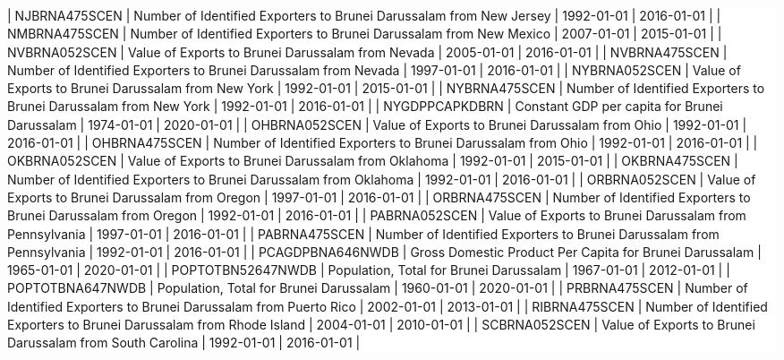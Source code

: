 | NJBRNA475SCEN       | Number of Identified Exporters to Brunei Darussalam from New Jersey                                                                                                                                          | 1992-01-01          | 2016-01-01        |
| NMBRNA475SCEN       | Number of Identified Exporters to Brunei Darussalam from New Mexico                                                                                                                                          | 2007-01-01          | 2015-01-01        |
| NVBRNA052SCEN       | Value of Exports to Brunei Darussalam from Nevada                                                                                                                                                            | 2005-01-01          | 2016-01-01        |
| NVBRNA475SCEN       | Number of Identified Exporters to Brunei Darussalam from Nevada                                                                                                                                              | 1997-01-01          | 2016-01-01        |
| NYBRNA052SCEN       | Value of Exports to Brunei Darussalam from New York                                                                                                                                                          | 1992-01-01          | 2015-01-01        |
| NYBRNA475SCEN       | Number of Identified Exporters to Brunei Darussalam from New York                                                                                                                                            | 1992-01-01          | 2016-01-01        |
| NYGDPPCAPKDBRN      | Constant GDP per capita for Brunei Darussalam                                                                                                                                                                | 1974-01-01          | 2020-01-01        |
| OHBRNA052SCEN       | Value of Exports to Brunei Darussalam from Ohio                                                                                                                                                              | 1992-01-01          | 2016-01-01        |
| OHBRNA475SCEN       | Number of Identified Exporters to Brunei Darussalam from Ohio                                                                                                                                                | 1992-01-01          | 2016-01-01        |
| OKBRNA052SCEN       | Value of Exports to Brunei Darussalam from Oklahoma                                                                                                                                                          | 1992-01-01          | 2015-01-01        |
| OKBRNA475SCEN       | Number of Identified Exporters to Brunei Darussalam from Oklahoma                                                                                                                                            | 1992-01-01          | 2016-01-01        |
| ORBRNA052SCEN       | Value of Exports to Brunei Darussalam from Oregon                                                                                                                                                            | 1997-01-01          | 2016-01-01        |
| ORBRNA475SCEN       | Number of Identified Exporters to Brunei Darussalam from Oregon                                                                                                                                              | 1992-01-01          | 2016-01-01        |
| PABRNA052SCEN       | Value of Exports to Brunei Darussalam from Pennsylvania                                                                                                                                                      | 1997-01-01          | 2016-01-01        |
| PABRNA475SCEN       | Number of Identified Exporters to Brunei Darussalam from Pennsylvania                                                                                                                                        | 1992-01-01          | 2016-01-01        |
| PCAGDPBNA646NWDB    | Gross Domestic Product Per Capita for Brunei Darussalam                                                                                                                                                      | 1965-01-01          | 2020-01-01        |
| POPTOTBN52647NWDB   | Population, Total for Brunei Darussalam                                                                                                                                                                      | 1967-01-01          | 2012-01-01        |
| POPTOTBNA647NWDB    | Population, Total for Brunei Darussalam                                                                                                                                                                      | 1960-01-01          | 2020-01-01        |
| PRBRNA475SCEN       | Number of Identified Exporters to Brunei Darussalam from Puerto Rico                                                                                                                                         | 2002-01-01          | 2013-01-01        |
| RIBRNA475SCEN       | Number of Identified Exporters to Brunei Darussalam from Rhode Island                                                                                                                                        | 2004-01-01          | 2010-01-01        |
| SCBRNA052SCEN       | Value of Exports to Brunei Darussalam from South Carolina                                                                                                                                                    | 1992-01-01          | 2016-01-01        |